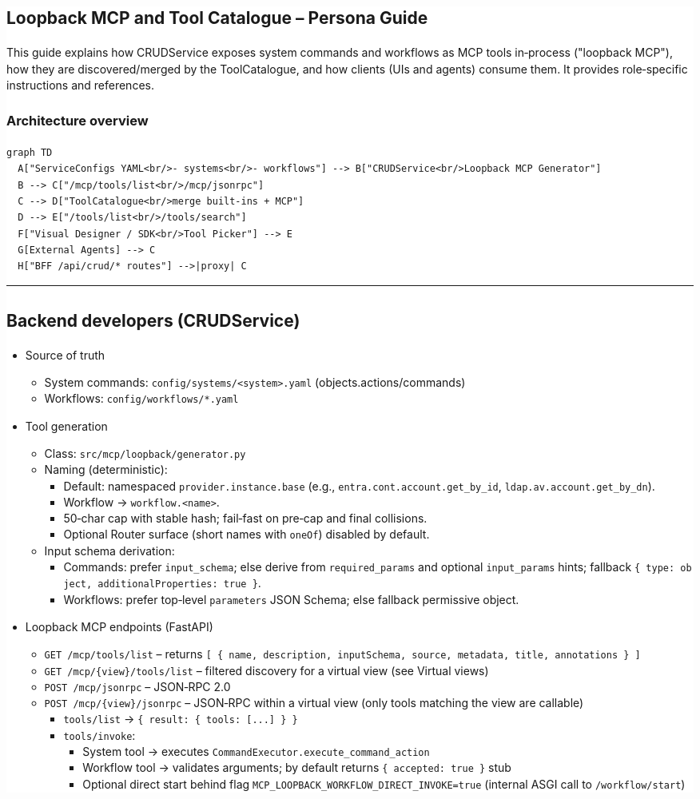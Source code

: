 ## Loopback MCP and Tool Catalogue – Persona Guide

This guide explains how CRUDService exposes system commands and workflows as MCP tools in‑process ("loopback MCP"), how they are discovered/merged by the ToolCatalogue, and how clients (UIs and agents) consume them. It provides role‑specific instructions and references.

### Architecture overview

```mermaid
graph TD
  A["ServiceConfigs YAML<br/>- systems<br/>- workflows"] --> B["CRUDService<br/>Loopback MCP Generator"]
  B --> C["/mcp/tools/list<br/>/mcp/jsonrpc"]
  C --> D["ToolCatalogue<br/>merge built-ins + MCP"]
  D --> E["/tools/list<br/>/tools/search"]
  F["Visual Designer / SDK<br/>Tool Picker"] --> E
  G[External Agents] --> C
  H["BFF /api/crud/* routes"] -->|proxy| C
```

---

## Backend developers (CRUDService)

- Source of truth
  - System commands: `config/systems/<system>.yaml` (objects.actions/commands)
  - Workflows: `config/workflows/*.yaml`

- Tool generation
  - Class: `src/mcp/loopback/generator.py`
  - Naming (deterministic):
    - Default: namespaced `provider.instance.base` (e.g., `entra.cont.account.get_by_id`, `ldap.av.account.get_by_dn`).
    - Workflow → `workflow.<name>`.
    - 50‑char cap with stable hash; fail‑fast on pre‑cap and final collisions.
    - Optional Router surface (short names with `oneOf`) disabled by default.
  - Input schema derivation:
    - Commands: prefer `input_schema`; else derive from `required_params` and optional `input_params` hints; fallback `{ type: object, additionalProperties: true }`.
    - Workflows: prefer top‑level `parameters` JSON Schema; else fallback permissive object.

- Loopback MCP endpoints (FastAPI)
  - `GET /mcp/tools/list` – returns `[ { name, description, inputSchema, source, metadata, title, annotations } ]`
  - `GET /mcp/{view}/tools/list` – filtered discovery for a virtual view (see Virtual views)
  - `POST /mcp/jsonrpc` – JSON‑RPC 2.0
  - `POST /mcp/{view}/jsonrpc` – JSON‑RPC within a virtual view (only tools matching the view are callable)
    - `tools/list` → `{ result: { tools: [...] } }`
    - `tools/invoke`:
      - System tool → executes `CommandExecutor.execute_command_action`
      - Workflow tool → validates arguments; by default returns `{ accepted: true }` stub
      - Optional direct start behind flag `MCP_LOOPBACK_WORKFLOW_DIRECT_INVOKE=true` (internal ASGI call to `/workflow/start`)
